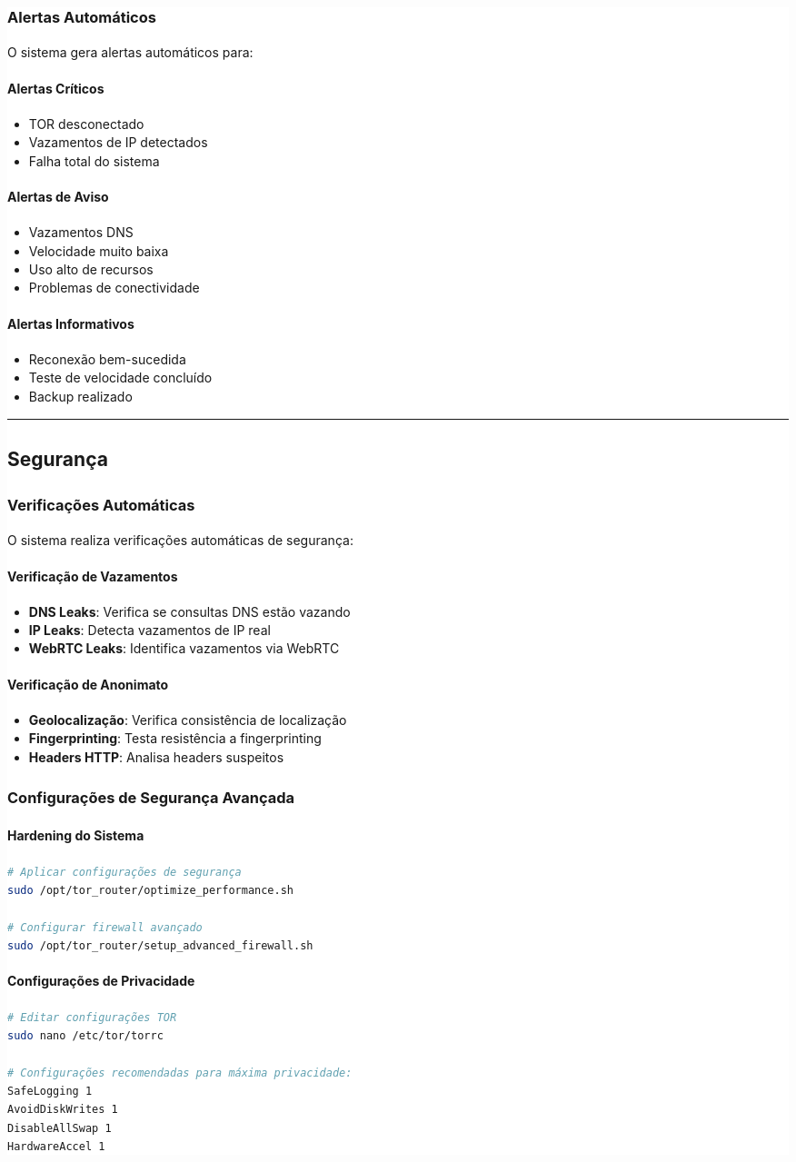 ### Alertas Automáticos

O sistema gera alertas automáticos para:

#### Alertas Críticos
- TOR desconectado
- Vazamentos de IP detectados
- Falha total do sistema

#### Alertas de Aviso
- Vazamentos DNS
- Velocidade muito baixa
- Uso alto de recursos
- Problemas de conectividade

#### Alertas Informativos
- Reconexão bem-sucedida
- Teste de velocidade concluído
- Backup realizado

---

## Segurança

### Verificações Automáticas

O sistema realiza verificações automáticas de segurança:

#### Verificação de Vazamentos
- **DNS Leaks**: Verifica se consultas DNS estão vazando
- **IP Leaks**: Detecta vazamentos de IP real
- **WebRTC Leaks**: Identifica vazamentos via WebRTC

#### Verificação de Anonimato
- **Geolocalização**: Verifica consistência de localização
- **Fingerprinting**: Testa resistência a fingerprinting
- **Headers HTTP**: Analisa headers suspeitos

### Configurações de Segurança Avançada

#### Hardening do Sistema
```bash
# Aplicar configurações de segurança
sudo /opt/tor_router/optimize_performance.sh

# Configurar firewall avançado
sudo /opt/tor_router/setup_advanced_firewall.sh
```

#### Configurações de Privacidade
```bash
# Editar configurações TOR
sudo nano /etc/tor/torrc

# Configurações recomendadas para máxima privacidade:
SafeLogging 1
AvoidDiskWrites 1
DisableAllSwap 1
HardwareAccel 1
```
